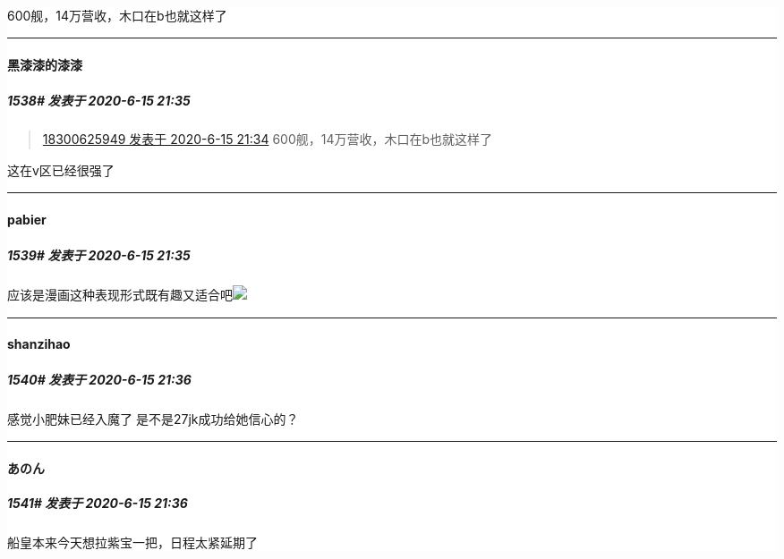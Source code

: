 
600舰，14万营收，木口在b也就这样了







-----

####  黑漆漆的漆漆  
##### 1538#       发表于 2020-6-15 21:35



<blockquote><a href="httphttps://bbs.saraba1st.com/2b/forum.php?mod=redirect&amp;goto=findpost&amp;pid=47818127&amp;ptid=1941579" target="_blank">18300625949 发表于 2020-6-15 21:34</a>
600舰，14万营收，木口在b也就这样了</blockquote>
这在v区已经很强了







-----

####  pabier  
##### 1539#       发表于 2020-6-15 21:35




应该是漫画这种表现形式既有趣又适合吧<img src="https://static.saraba1st.com/image/smiley/face2017/009.gif" referrerpolicy="no-referrer">







-----

####  shanzihao  
##### 1540#       发表于 2020-6-15 21:36




感觉小肥妹已经入魔了 是不是27jk成功给她信心的？







-----

####  あのん  
##### 1541#       发表于 2020-6-15 21:36




船皇本来今天想拉紫宝一把，日程太紧延期了
